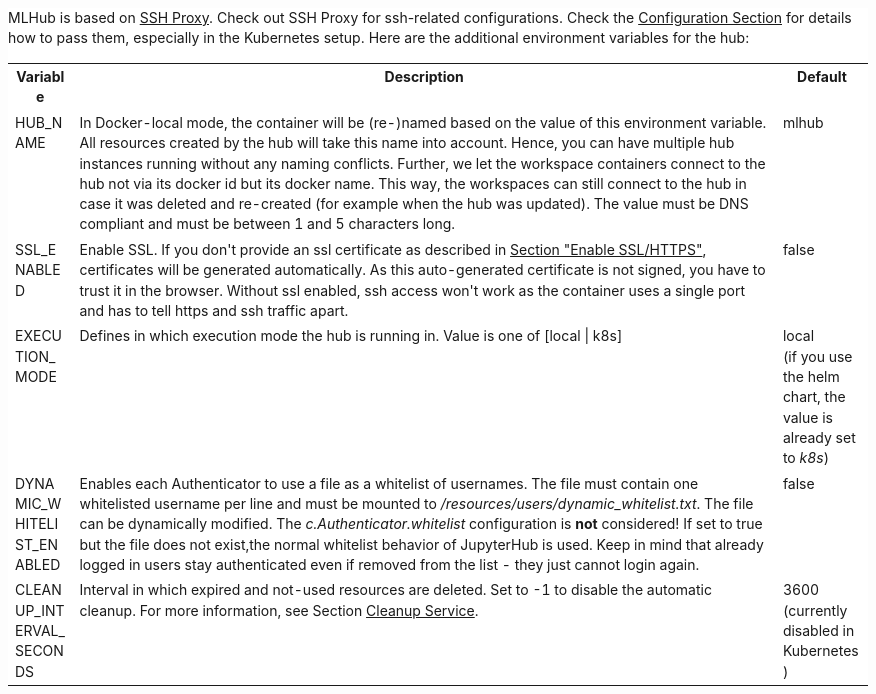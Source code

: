 MLHub is based on [SSH Proxy](https://github.com/ml-tooling/ssh-proxy). Check out SSH Proxy for ssh-related configurations. Check the [Configuration Section](#configuration) for details how to pass them, especially in the Kubernetes setup.
Here are the additional environment variables for the hub:
<table>
    <tr>
        <th>Variable</th>
        <th>Description</th>
        <th>Default</th>
    </tr>
    <tr>
        <td>HUB_NAME</td>
        <td>In Docker-local mode, the container will be (re-)named based on the value of this environment variable. All resources created by the hub will take this name into account. Hence, you can have multiple hub instances running without any naming conflicts.
        Further, we let the workspace containers connect to the hub not via its docker id but its docker name. This way, the workspaces can still connect to the hub in case it was deleted and re-created (for example when the hub was updated).
        The value must be DNS compliant and must be between 1 and 5 characters long.
        </td>
        <td>mlhub</td>
    </tr>
    <tr>
        <td>SSL_ENABLED</td>
        <td>Enable SSL. If you don't provide an ssl certificate as described in <a href="https://github.com/ml-tooling/ml-hub#enable-sslhttps">Section "Enable SSL/HTTPS"</a>, certificates will be generated automatically. As this auto-generated certificate is not signed, you have to trust it in the browser. Without ssl enabled, ssh access won't work as the container uses a single port and has to tell https and ssh traffic apart.</td>
        <td>false</td>
    </tr>
    <tr>
        <td>EXECUTION_MODE</td>
        <td>Defines in which execution mode the hub is running in. Value is one of [local | k8s]</td>
        <td>local <div>(if you use the helm chart, the value is already set to <i>k8s</i>)</div></td>
    </tr>
    <tr>
        <td>DYNAMIC_WHITELIST_ENABLED</td>
        <td>
            Enables each Authenticator to use a file as a whitelist of usernames. The file must contain one whitelisted username per line and must be mounted to <i>/resources/users/dynamic_whitelist.txt</i>. The file can be dynamically modified. The <i>c.Authenticator.whitelist</i> configuration is <b>not</b> considered! If set to true but the file does not exist,the normal whitelist behavior of JupyterHub is used. Keep in mind that already logged in users stay authenticated even if removed from the list - they just cannot login again.
        </td>
        <td>false</td>
    </tr>
    <tr>
        <td>CLEANUP_INTERVAL_SECONDS</td>
        <td>
            Interval in which expired and not-used resources are deleted. Set to -1 to disable the automatic cleanup. For more information, see Section <a href="https://github.com/ml-tooling/ml-hub#cleanup-service">Cleanup Service</a>.
        </td>
        <td>3600 <div>(currently disabled in Kubernetes)</div></td>
    </tr>
</table>

